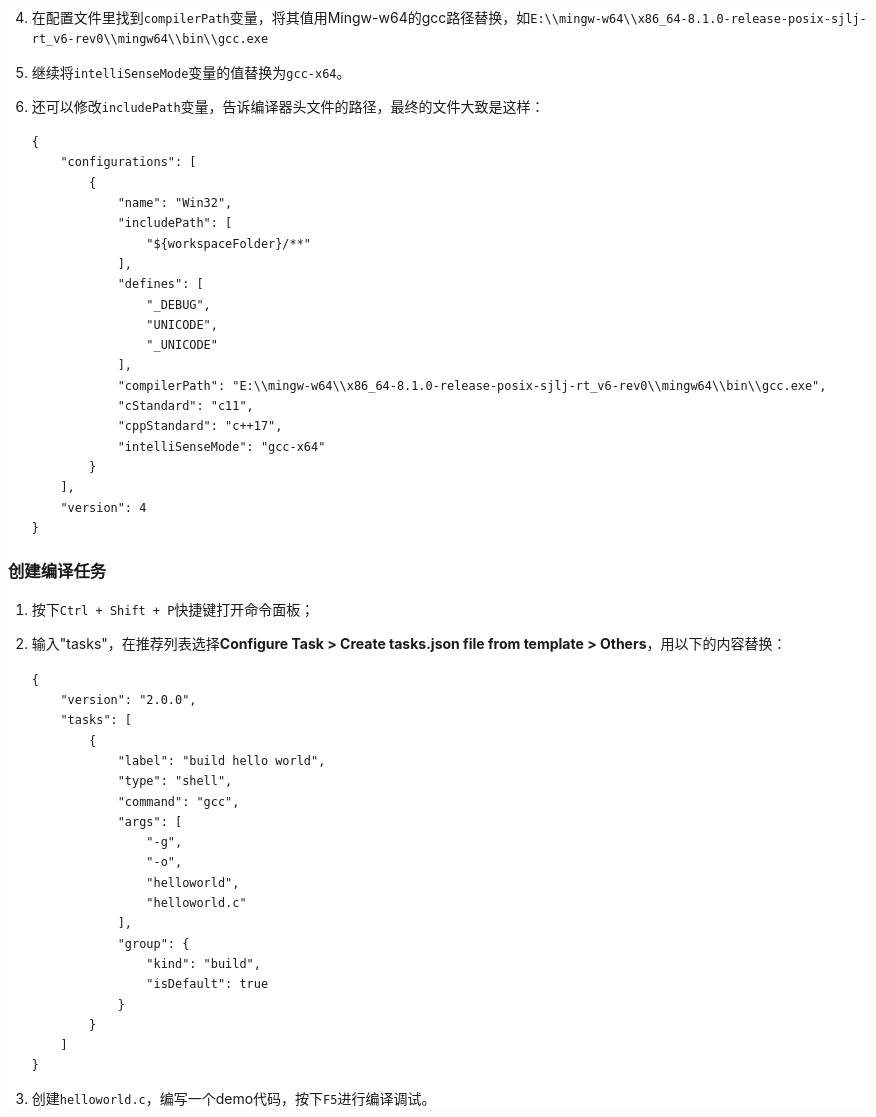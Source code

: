 4. 在配置文件里找到`compilerPath`变量，将其值用Mingw-w64的gcc路径替换，如`E:\\mingw-w64\\x86_64-8.1.0-release-posix-sjlj-rt_v6-rev0\\mingw64\\bin\\gcc.exe`  

5. 继续将`intelliSenseMode`变量的值替换为`gcc-x64`。

6. 还可以修改`includePath`变量，告诉编译器头文件的路径，最终的文件大致是这样：  

   ```  
   {
       "configurations": [
           {
               "name": "Win32",
               "includePath": [
                   "${workspaceFolder}/**"
               ],
               "defines": [
                   "_DEBUG",
                   "UNICODE",
                   "_UNICODE"
               ],
               "compilerPath": "E:\\mingw-w64\\x86_64-8.1.0-release-posix-sjlj-rt_v6-rev0\\mingw64\\bin\\gcc.exe",
               "cStandard": "c11",
               "cppStandard": "c++17",
               "intelliSenseMode": "gcc-x64"
           }
       ],
       "version": 4
   }
   ```

### 创建编译任务  

1. 按下`Ctrl + Shift + P`快捷键打开命令面板；  

2. 输入"tasks"，在推荐列表选择**Configure Task > Create tasks.json file from template > Others**，用以下的内容替换：  

   ```   
   {
       "version": "2.0.0",
       "tasks": [
           {
               "label": "build hello world",
               "type": "shell",
               "command": "gcc",
               "args": [
                   "-g",
                   "-o",
                   "helloworld",
                   "helloworld.c"
               ],
               "group": {
                   "kind": "build",
                   "isDefault": true
               }
           }
       ]
   }
   ```

3. 创建`helloworld.c`，编写一个demo代码，按下`F5`进行编译调试。  
